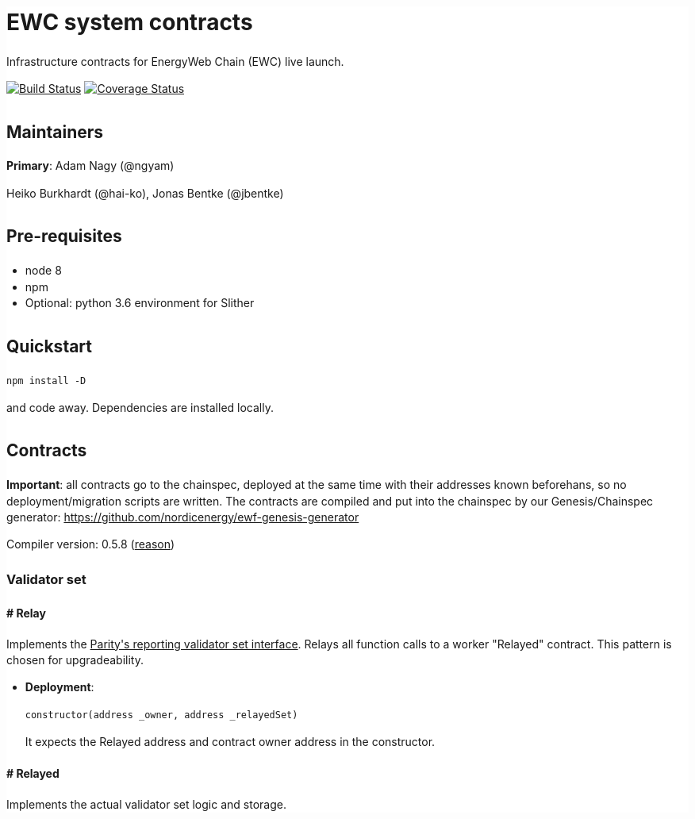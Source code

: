 # EWC system contracts
Infrastructure contracts for EnergyWeb Chain (EWC) live launch.

[![Build Status](https://travis-ci.com/nordicenergy/smarthub-system-contracts.svg?token=citknsDHYPZgYDNiiBdy&branch=master)](https://travis-ci.com/nordicenergy/smarthub-system-contracts)
[![Coverage Status](https://coveralls.io/repos/github/nordicenergy/smarthub-system-contracts/badge.svg?branch=master)](https://coveralls.io/github/nordicenergy/smarthub-system-contracts?branch=master)

## Maintainers
**Primary**: Adam Nagy (@ngyam)

Heiko Burkhardt (@hai-ko), Jonas Bentke (@jbentke)

## Pre-requisites
- node 8
- npm
- Optional: python 3.6 environment for Slither

## Quickstart
```
npm install -D
```
and code away. Dependencies are installed locally.

## Contracts

**Important**: all contracts go to the chainspec, deployed at the same time with their addresses known beforehans, so no deployment/migration scripts are written. The contracts are compiled and put into the chainspec by our Genesis/Chainspec generator: https://github.com/nordicenergy/ewf-genesis-generator

Compiler version: 0.5.8 ([reason](https://blog.ethereum.org/2019/03/26/solidity-optimizer-and-abiencoderv2-bug/))

### Validator set

#### # Relay
Implements the [Parity's reporting validator set interface](https://wiki.parity.io/Validator-Set#reporting-contract). Relays all function calls to a worker "Relayed" contract. This pattern is chosen for upgradeability.

- **Deployment**:

  ```
  constructor(address _owner, address _relayedSet)
  ```

  It expects the Relayed address and contract owner address in the constructor.

#### # Relayed
Implements the actual validator set logic and storage.
